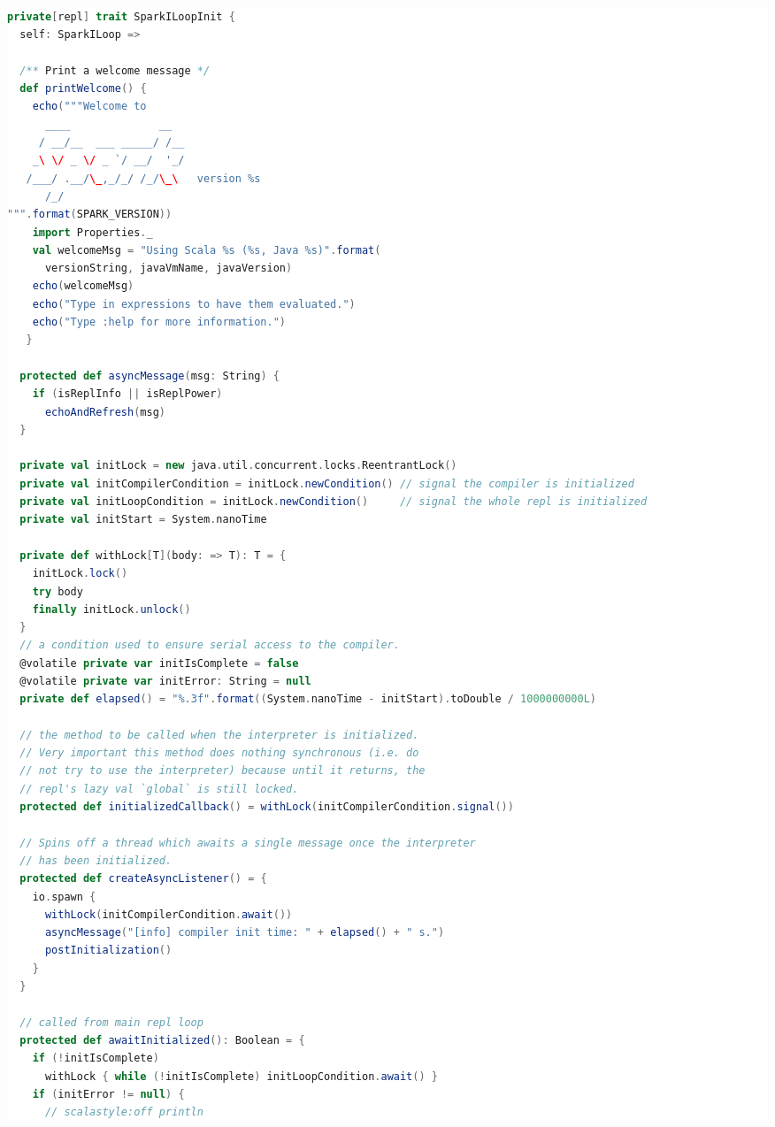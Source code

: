 ```scala
private[repl] trait SparkILoopInit {
  self: SparkILoop =>

  /** Print a welcome message */
  def printWelcome() {
    echo("""Welcome to
      ____              __
     / __/__  ___ _____/ /__
    _\ \/ _ \/ _ `/ __/  '_/
   /___/ .__/\_,_/_/ /_/\_\   version %s
      /_/
""".format(SPARK_VERSION))
    import Properties._
    val welcomeMsg = "Using Scala %s (%s, Java %s)".format(
      versionString, javaVmName, javaVersion)
    echo(welcomeMsg)
    echo("Type in expressions to have them evaluated.")
    echo("Type :help for more information.")
   }

  protected def asyncMessage(msg: String) {
    if (isReplInfo || isReplPower)
      echoAndRefresh(msg)
  }

  private val initLock = new java.util.concurrent.locks.ReentrantLock()
  private val initCompilerCondition = initLock.newCondition() // signal the compiler is initialized
  private val initLoopCondition = initLock.newCondition()     // signal the whole repl is initialized
  private val initStart = System.nanoTime

  private def withLock[T](body: => T): T = {
    initLock.lock()
    try body
    finally initLock.unlock()
  }
  // a condition used to ensure serial access to the compiler.
  @volatile private var initIsComplete = false
  @volatile private var initError: String = null
  private def elapsed() = "%.3f".format((System.nanoTime - initStart).toDouble / 1000000000L)

  // the method to be called when the interpreter is initialized.
  // Very important this method does nothing synchronous (i.e. do
  // not try to use the interpreter) because until it returns, the
  // repl's lazy val `global` is still locked.
  protected def initializedCallback() = withLock(initCompilerCondition.signal())

  // Spins off a thread which awaits a single message once the interpreter
  // has been initialized.
  protected def createAsyncListener() = {
    io.spawn {
      withLock(initCompilerCondition.await())
      asyncMessage("[info] compiler init time: " + elapsed() + " s.")
      postInitialization()
    }
  }

  // called from main repl loop
  protected def awaitInitialized(): Boolean = {
    if (!initIsComplete)
      withLock { while (!initIsComplete) initLoopCondition.await() }
    if (initError != null) {
      // scalastyle:off println
```